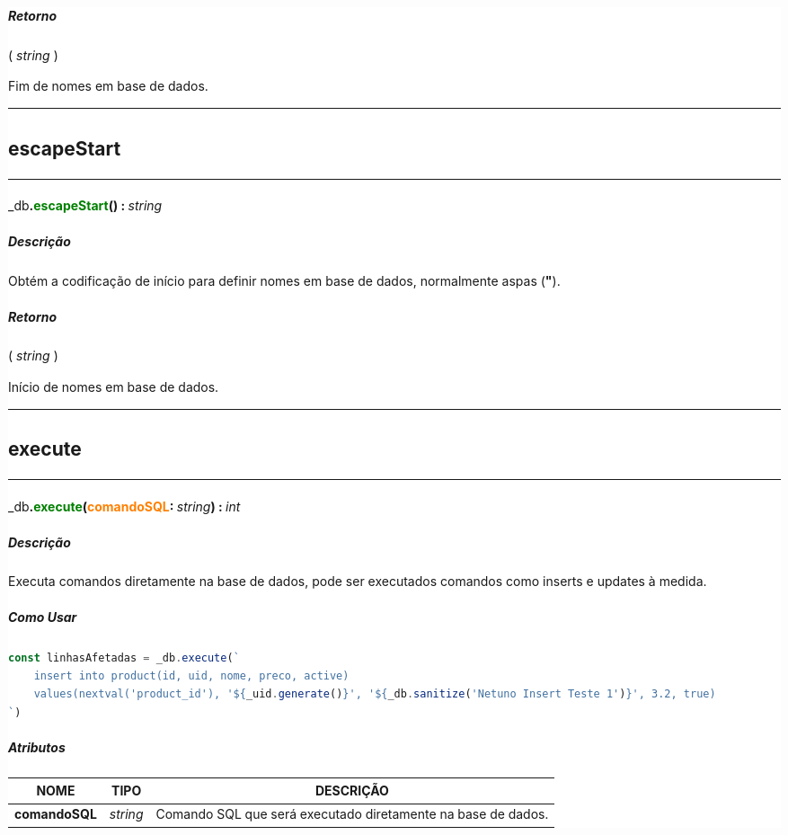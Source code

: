 ##### Retorno

( _string_ )

Fim de nomes em base de dados.

---

## escapeStart

---

#### <span style="font-weight: normal">_db</span>.<span style="color: #008000">escapeStart</span>() : <span style="font-weight: normal; font-style: italic;">string</span>
##### Descrição

Obtém a codificação de início para definir nomes em base de dados, normalmente aspas (**"**).

##### Retorno

( _string_ )

Início de nomes em base de dados.

---

## execute

---

#### <span style="font-weight: normal">_db</span>.<span style="color: #008000">execute</span>(<span style="color: #FF8000">comandoSQL</span>: <span style="font-weight: normal; font-style: italic;">string</span>) : <span style="font-weight: normal; font-style: italic;">int</span>
##### Descrição

Executa comandos diretamente na base de dados, pode ser executados comandos como inserts e updates à medida.

##### Como Usar

```javascript
const linhasAfetadas = _db.execute(`
    insert into product(id, uid, nome, preco, active)
    values(nextval('product_id'), '${_uid.generate()}', '${_db.sanitize('Netuno Insert Teste 1')}', 3.2, true)
`)
```

##### Atributos

| NOME | TIPO | DESCRIÇÃO |
|---|---|---|
| **comandoSQL** | _string_ | Comando SQL que será executado diretamente na base de dados. |
